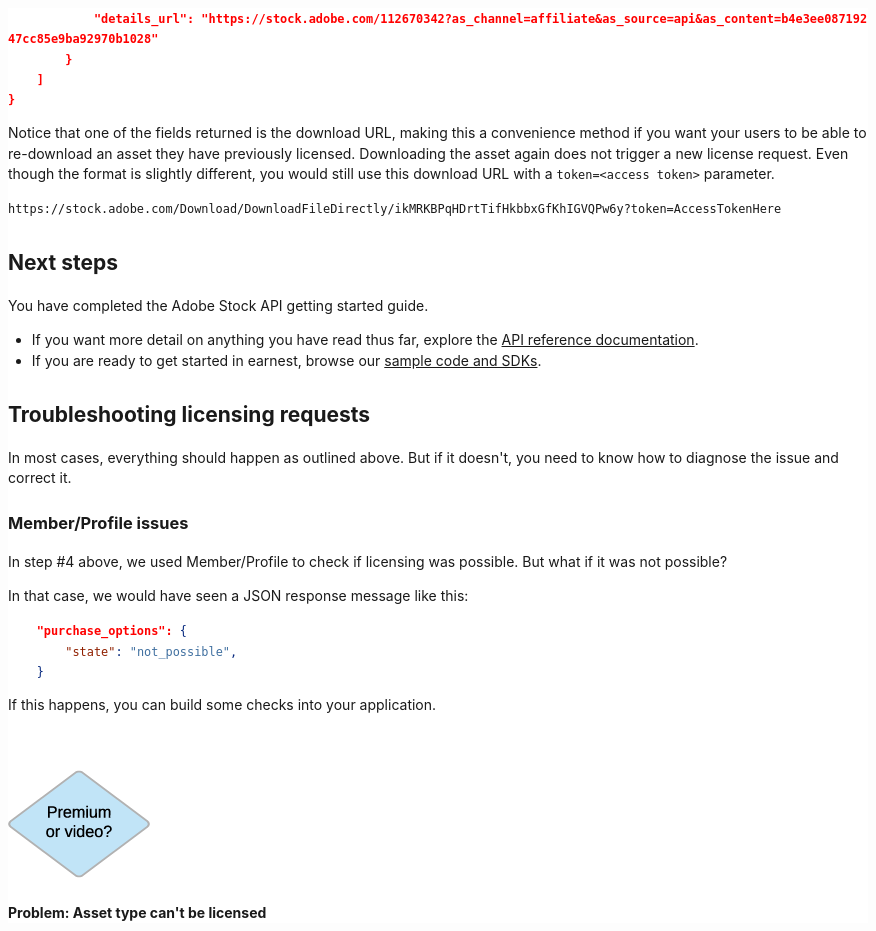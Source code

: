 ```json
            "details_url": "https://stock.adobe.com/112670342?as_channel=affiliate&as_source=api&as_content=b4e3ee08719247cc85e9ba92970b1028"
        }
    ]
}
```


Notice that one of the fields returned is the download URL, making this a convenience method if you want your users to be able to re-download an asset they have previously licensed. Downloading the asset again does not trigger a new license request. Even though the format is slightly different, you would still use this download URL with a `token=<access token>` parameter.

```http
https://stock.adobe.com/Download/DownloadFileDirectly/ikMRKBPqHDrtTifHkbbxGfKhIGVQPw6y?token=AccessTokenHere
```

## Next steps

You have completed the Adobe Stock API getting started guide. 



*   If you want more detail on anything you have read thus far, explore the [API reference documentation](#).
*   If you are ready to get started in earnest, browse our [sample code and SDKs](08-sample-code-sdks.md).


## Troubleshooting licensing requests

In most cases, everything should happen as outlined above. But if it doesn't, you need to know how to diagnose the issue and correct it.


### Member/Profile issues

In step #4 above, we used Member/Profile to check if licensing was possible. But what if it was not possible?

In that case, we would have seen a JSON response message like this:


```json
    "purchase_options": {
        "state": "not_possible",
    }
```


If this happens, you can build some checks into your application. 

<br><br>
![Premium or Video asset](images/Licensing-assets8.png)
#### Problem: Asset type can't be licensed
